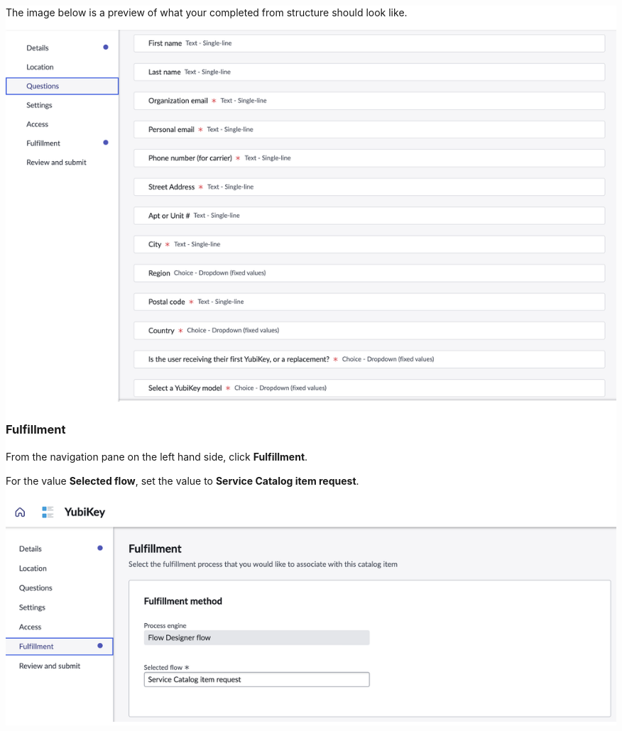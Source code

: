 The image below is a preview of what your completed from structure should look like.

![Catalog menu item](/img/pre-reg/pr-2.png)

### Fulfillment

From the navigation pane on the left hand side, click **Fulfillment**.

For the value **Selected flow**, set the value to **Service Catalog item request**.

![Set Fulfillment to Service Catalog item request](/img/catalog_16.png)
